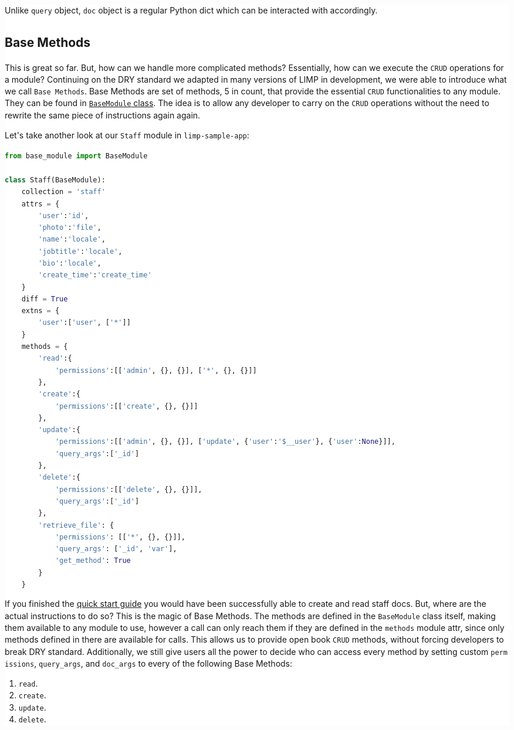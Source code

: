 Unlike `query` object, `doc` object is a regular Python dict which can be interacted with accordingly.

## Base Methods
This is great so far. But, how can we handle more complicated methods? Essentially, how can we execute the `CRUD` operations for a module? Continuing on the DRY standard we adapted in many versions of LIMP in development, we were able to introduce what we call `Base Methods`. Base Methods are set of methods, 5 in count, that provide the essential `CRUD` functionalities to any module. They can be found in [`BaseModule` class](https://github.com/masaar/limp/base_module.py). The idea is to allow any developer to carry on the `CRUD` operations without the need to rewrite the same piece of instructions again again.

Let's take another look at our `Staff` module in `limp-sample-app`:
```python
from base_module import BaseModule

class Staff(BaseModule):
	collection = 'staff'
	attrs = {
		'user':'id',
		'photo':'file',
		'name':'locale',
		'jobtitle':'locale',
		'bio':'locale',
		'create_time':'create_time'
	}
	diff = True
	extns = {
		'user':['user', ['*']]
	}
	methods = {
		'read':{
			'permissions':[['admin', {}, {}], ['*', {}, {}]]
		},
		'create':{
			'permissions':[['create', {}, {}]]
		},
		'update':{
			'permissions':[['admin', {}, {}], ['update', {'user':'$__user'}, {'user':None}]],
			'query_args':['_id']
		},
		'delete':{
			'permissions':[['delete', {}, {}]],
			'query_args':['_id']
		},
		'retrieve_file': {
			'permissions': [['*', {}, {}]],
			'query_args': ['_id', 'var'],
			'get_method': True
		}
	}
```
If you finished the [quick start guide](/docs/quick-start.md) you would have been successfully able to create and read staff docs. But, where are the actual instructions to do so? This is the magic of Base Methods. The methods are defined in the `BaseModule` class itself, making them available to any module to use, however a call can only reach them if they are defined in the `methods` module attr, since only methods defined in there are available for calls. This allows us to provide open book `CRUD` methods, without forcing developers to break DRY standard. Additionally, we still give users all the power to decide who can access every method by setting custom `permissions`, `query_args`, and `doc_args` to every of the following Base Methods:
1. `read`.
2. `create`.
3. `update`.
4. `delete`.